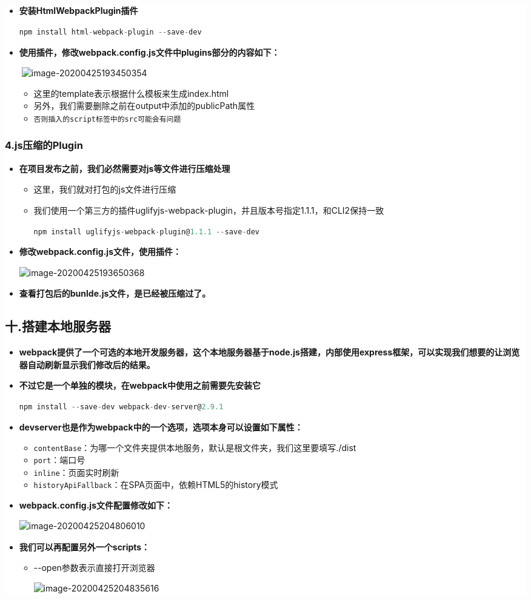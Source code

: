 - **安装HtmlWebpackPlugin插件**

  ```javascript
  npm install html-webpack-plugin --save-dev
  ```

- **使用插件，修改webpack.config.js文件中plugins部分的内容如下：**

  ​	![image-20200425193450354](../AppData/Roaming/Typora/typora-user-images/image-20200425193450354.png)

  - 这里的template表示根据什么模板来生成index.html
  - 另外，我们需要删除之前在output中添加的publicPath属性
  - `否则插入的script标签中的src可能会有问题`

### 4.js压缩的Plugin

- **在项目发布之前，我们必然需要对js等文件进行压缩处理**

  - 这里，我们就对打包的js文件进行压缩

  - 我们使用一个第三方的插件uglifyjs-webpack-plugin，并且版本号指定1.1.1，和CLI2保持一致

    ```javascript
    npm install uglifyjs-webpack-plugin@1.1.1 --save-dev
    ```

- **修改webpack.config.js文件，使用插件：**

  <img src="../AppData/Roaming/Typora/typora-user-images/image-20200425193650368.png" alt="image-20200425193650368"  />

- **查看打包后的bunlde.js文件，是已经被压缩过了。**

## 十.搭建本地服务器

- **webpack提供了一个可选的本地开发服务器，这个本地服务器基于node.js搭建，内部使用express框架，可以实现我们想要的让浏览器自动刷新显示我们修改后的结果。**

- **不过它是一个单独的模块，在webpack中使用之前需要先安装它**

  ```javascript
  npm install --save-dev webpack-dev-server@2.9.1
  ```

- **devserver也是作为webpack中的一个选项，选项本身可以设置如下属性：**

  - `contentBase`：为哪一个文件夹提供本地服务，默认是根文件夹，我们这里要填写./dist
  - `port`：端口号
  - `inline`：页面实时刷新
  - `historyApiFallback`：在SPA页面中，依赖HTML5的history模式

- **webpack.config.js文件配置修改如下：**

  ![image-20200425204806010](../AppData/Roaming/Typora/typora-user-images/image-20200425204806010.png)

- **我们可以再配置另外一个scripts：**

  - --open参数表示直接打开浏览器

    ![image-20200425204835616](../AppData/Roaming/Typora/typora-user-images/image-20200425204835616.png)
